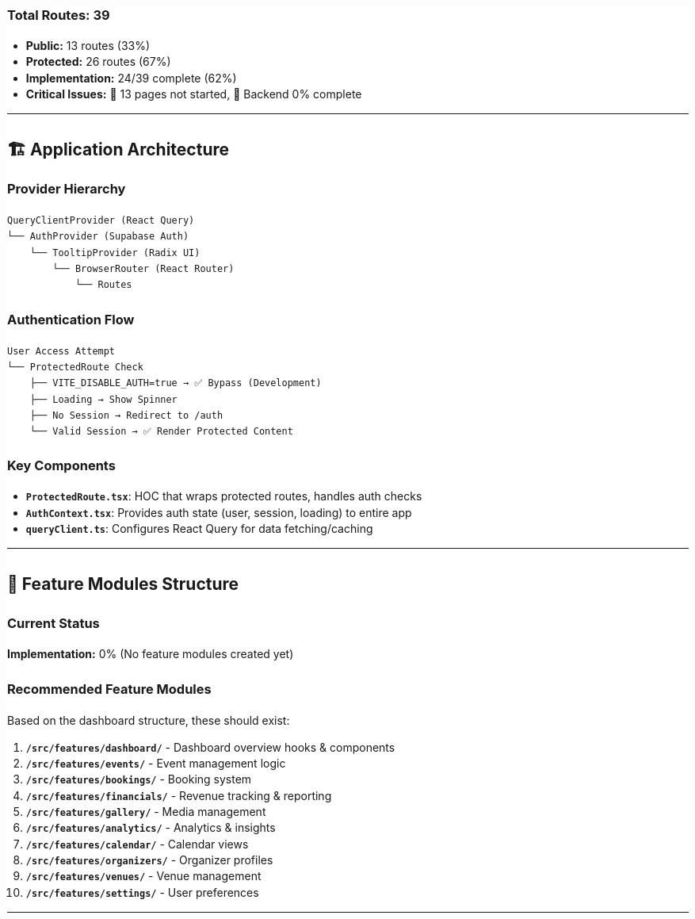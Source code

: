 ### Total Routes: 39
- **Public:** 13 routes (33%)
- **Protected:** 26 routes (67%)
- **Implementation:** 24/39 complete (62%)
- **Critical Issues:** 🚩 13 pages not started, 🚩 Backend 0% complete

---

## 🏗️ Application Architecture

### Provider Hierarchy
```
QueryClientProvider (React Query)
└── AuthProvider (Supabase Auth)
    └── TooltipProvider (Radix UI)
        └── BrowserRouter (React Router)
            └── Routes
```

### Authentication Flow
```
User Access Attempt
└── ProtectedRoute Check
    ├── VITE_DISABLE_AUTH=true → ✅ Bypass (Development)
    ├── Loading → Show Spinner
    ├── No Session → Redirect to /auth
    └── Valid Session → ✅ Render Protected Content
```

### Key Components
- **`ProtectedRoute.tsx`**: HOC that wraps protected routes, handles auth checks
- **`AuthContext.tsx`**: Provides auth state (user, session, loading) to entire app
- **`queryClient.ts`**: Configures React Query for data fetching/caching

---

## 🎯 Feature Modules Structure

### Current Status
**Implementation:** 0% (No feature modules created yet)

### Recommended Feature Modules
Based on the dashboard structure, these should exist:

1. **`/src/features/dashboard/`** - Dashboard overview hooks & components
2. **`/src/features/events/`** - Event management logic
3. **`/src/features/bookings/`** - Booking system
4. **`/src/features/financials/`** - Revenue tracking & reporting
5. **`/src/features/gallery/`** - Media management
6. **`/src/features/analytics/`** - Analytics & insights
7. **`/src/features/calendar/`** - Calendar views
8. **`/src/features/organizers/`** - Organizer profiles
9. **`/src/features/venues/`** - Venue management
10. **`/src/features/settings/`** - User preferences

---